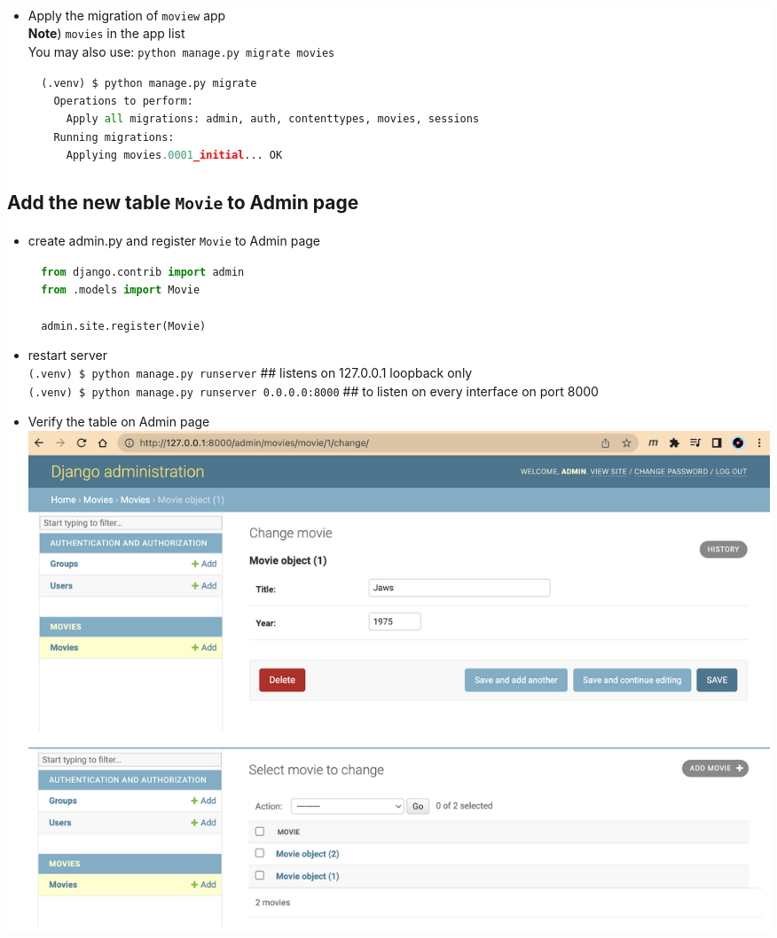 - Apply the migration of `moview` app  
  **Note**) `movies` in the app list  
    You may also use:  `python manage.py migrate movies`  
  ```python
    (.venv) $ python manage.py migrate 
      Operations to perform:
        Apply all migrations: admin, auth, contenttypes, movies, sessions
      Running migrations:
        Applying movies.0001_initial... OK
  ```

## Add the new table `Movie` to Admin page    
- create admin.py and register `Movie` to Admin page  
  ```python
    from django.contrib import admin
    from .models import Movie  

    admin.site.register(Movie)
  ```

- restart server  
  `(.venv) $ python manage.py runserver` ## listens on 127.0.0.1 loopback only  
  `(.venv) $ python manage.py runserver 0.0.0.0:8000`  ## to listen on every interface on port 8000  

- Verify the table on Admin page   
  ![](images/2022-07-30-16-45-18.png)  

  ![](images/2022-07-30-16-46-12.png)  

